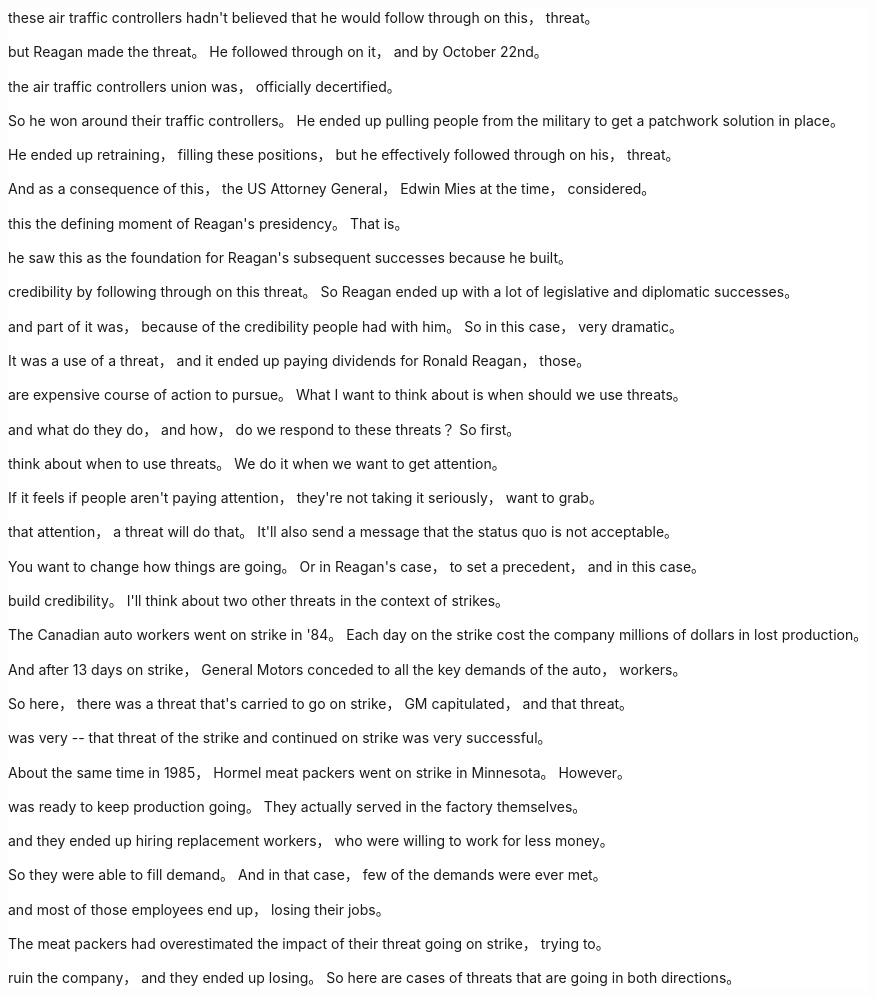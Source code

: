  these air traffic controllers hadn't believed that he would follow through on this， threat。

 but Reagan made the threat。 He followed through on it， and by October 22nd。

 the air traffic controllers union was， officially decertified。

 So he won around their traffic controllers。 He ended up pulling people from the military to get a patchwork solution in place。

 He ended up retraining， filling these positions， but he effectively followed through on his， threat。

 And as a consequence of this， the US Attorney General， Edwin Mies at the time， considered。

 this the defining moment of Reagan's presidency。 That is。

 he saw this as the foundation for Reagan's subsequent successes because he built。

 credibility by following through on this threat。 So Reagan ended up with a lot of legislative and diplomatic successes。

 and part of it was， because of the credibility people had with him。 So in this case， very dramatic。

 It was a use of a threat， and it ended up paying dividends for Ronald Reagan， those。

 are expensive course of action to pursue。 What I want to think about is when should we use threats。

 and what do they do， and how， do we respond to these threats？ So first。

 think about when to use threats。 We do it when we want to get attention。

 If it feels if people aren't paying attention， they're not taking it seriously， want to grab。

 that attention， a threat will do that。 It'll also send a message that the status quo is not acceptable。

 You want to change how things are going。 Or in Reagan's case， to set a precedent， and in this case。

 build credibility。 I'll think about two other threats in the context of strikes。

 The Canadian auto workers went on strike in '84。 Each day on the strike cost the company millions of dollars in lost production。

 And after 13 days on strike， General Motors conceded to all the key demands of the auto， workers。

 So here， there was a threat that's carried to go on strike， GM capitulated， and that threat。

 was very -- that threat of the strike and continued on strike was very successful。

 About the same time in 1985， Hormel meat packers went on strike in Minnesota。 However。

 was ready to keep production going。 They actually served in the factory themselves。

 and they ended up hiring replacement workers， who were willing to work for less money。

 So they were able to fill demand。 And in that case， few of the demands were ever met。

 and most of those employees end up， losing their jobs。

 The meat packers had overestimated the impact of their threat going on strike， trying to。

 ruin the company， and they ended up losing。 So here are cases of threats that are going in both directions。
